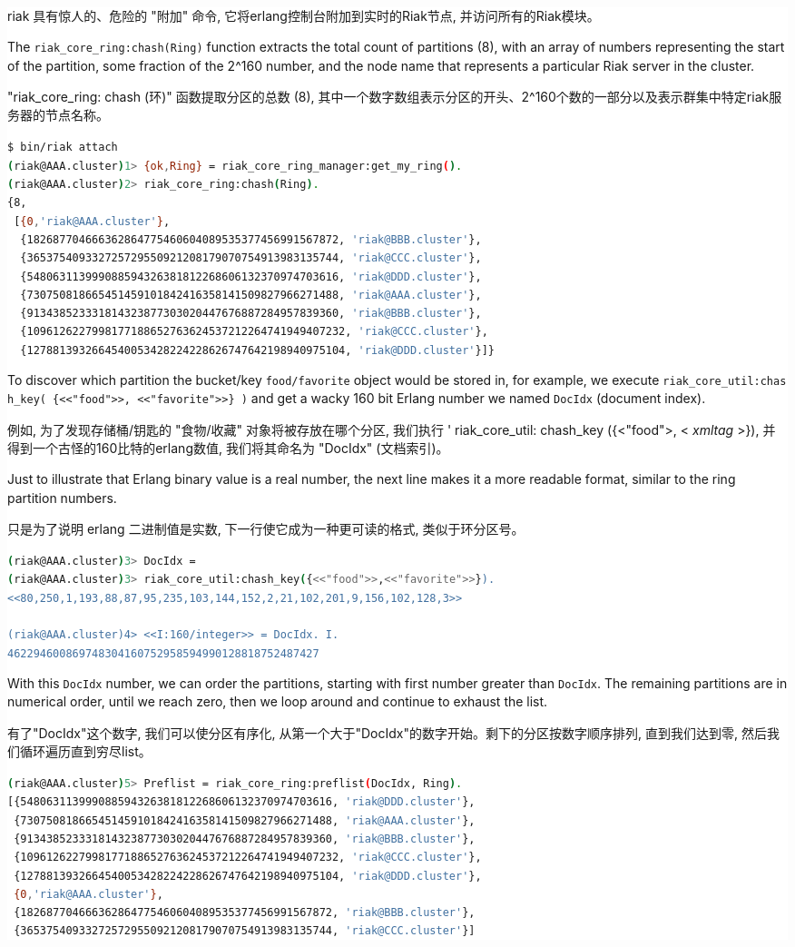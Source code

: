 riak 具有惊人的、危险的 "附加" 命令, 它将erlang控制台附加到实时的Riak节点, 并访问所有的Riak模块。  

The `riak_core_ring:chash(Ring)` function extracts the total count of partitions (8), with an array
of numbers representing the start of the partition, some fraction of the 2^160 number, and the node
name that represents a particular Riak server in the cluster.

"riak_core_ring: chash (环)" 函数提取分区的总数 (8), 其中一个数字数组表示分区的开头、2^160个数的一部分以及表示群集中特定riak服务器的节点名称。

```bash
$ bin/riak attach
(riak@AAA.cluster)1> {ok,Ring} = riak_core_ring_manager:get_my_ring().
(riak@AAA.cluster)2> riak_core_ring:chash(Ring).
{8,
 [{0,'riak@AAA.cluster'},
  {182687704666362864775460604089535377456991567872, 'riak@BBB.cluster'},
  {365375409332725729550921208179070754913983135744, 'riak@CCC.cluster'},
  {548063113999088594326381812268606132370974703616, 'riak@DDD.cluster'},
  {730750818665451459101842416358141509827966271488, 'riak@AAA.cluster'},
  {913438523331814323877303020447676887284957839360, 'riak@BBB.cluster'},
  {1096126227998177188652763624537212264741949407232, 'riak@CCC.cluster'},
  {1278813932664540053428224228626747642198940975104, 'riak@DDD.cluster'}]}
```

To discover which partition the bucket/key `food/favorite` object would be stored in, for example,
we execute `riak_core_util:chash_key( {<<"food">>, <<"favorite">>} )` and get a wacky 160 bit Erlang
number we named `DocIdx` (document index).

例如, 为了发现存储桶/钥匙的 "食物/收藏" 对象将被存放在哪个分区, 我们执行 ' riak_core_util: chash_key ({<"food">, < $xmltag$ >}), 并得到一个古怪的160比特的erlang数值, 我们将其命名为 "DocIdx" (文档索引)。

Just to illustrate that Erlang binary value is a real number, the next line makes it a more
readable format, similar to the ring partition numbers.

只是为了说明 erlang 二进制值是实数, 下一行使它成为一种更可读的格式, 类似于环分区号。

```bash
(riak@AAA.cluster)3> DocIdx =
(riak@AAA.cluster)3> riak_core_util:chash_key({<<"food">>,<<"favorite">>}).
<<80,250,1,193,88,87,95,235,103,144,152,2,21,102,201,9,156,102,128,3>>

(riak@AAA.cluster)4> <<I:160/integer>> = DocIdx. I.
462294600869748304160752958594990128818752487427
```

With this `DocIdx` number, we can order the partitions, starting with first number greater than
`DocIdx`. The remaining partitions are in numerical order, until we reach zero, then
we loop around and continue to exhaust the list.

有了"DocIdx"这个数字, 我们可以使分区有序化, 从第一个大于"DocIdx"的数字开始。剩下的分区按数字顺序排列, 直到我们达到零, 然后我们循环遍历直到穷尽list。

```bash
(riak@AAA.cluster)5> Preflist = riak_core_ring:preflist(DocIdx, Ring).
[{548063113999088594326381812268606132370974703616, 'riak@DDD.cluster'},
 {730750818665451459101842416358141509827966271488, 'riak@AAA.cluster'},
 {913438523331814323877303020447676887284957839360, 'riak@BBB.cluster'},
 {1096126227998177188652763624537212264741949407232, 'riak@CCC.cluster'},
 {1278813932664540053428224228626747642198940975104, 'riak@DDD.cluster'},
 {0,'riak@AAA.cluster'},
 {182687704666362864775460604089535377456991567872, 'riak@BBB.cluster'},
 {365375409332725729550921208179070754913983135744, 'riak@CCC.cluster'}]
```
